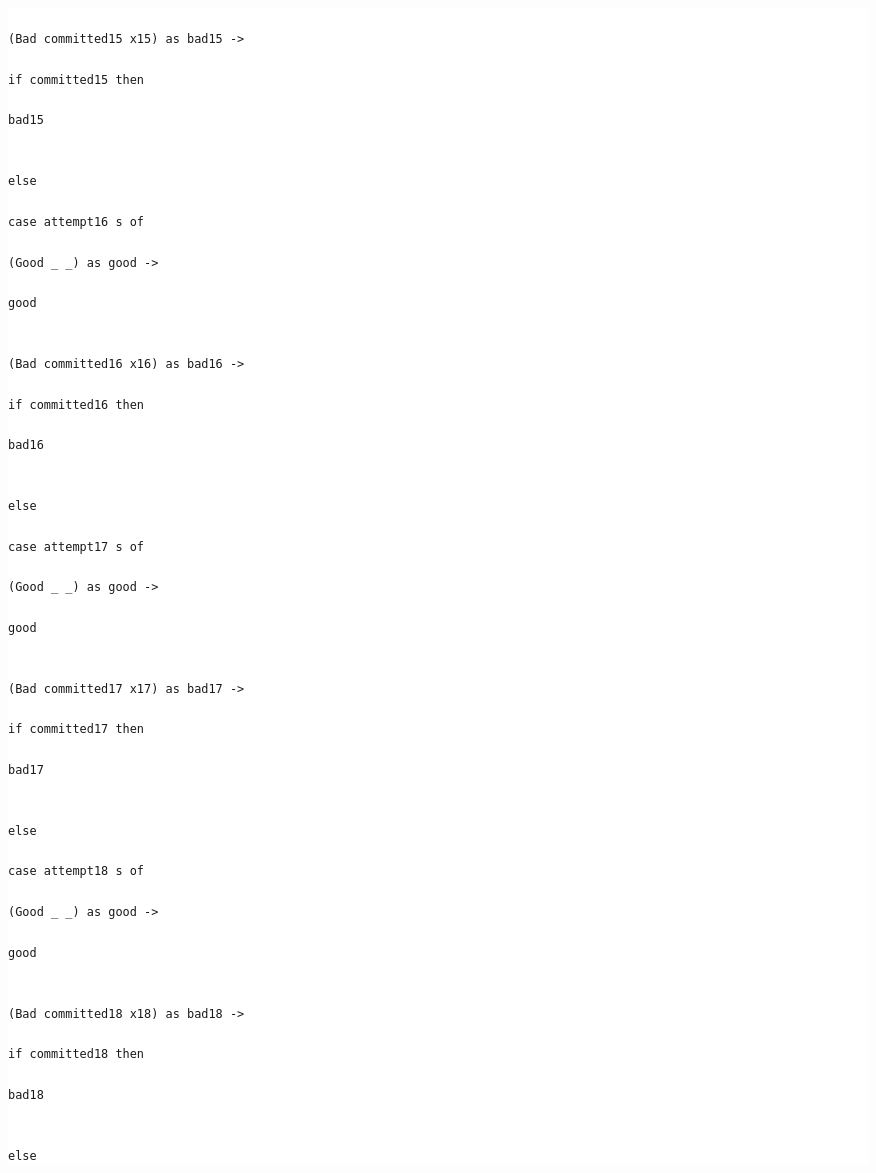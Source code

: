                                                                                                                                                                                                     (Bad committed15 x15) as bad15 ->
                                                                                                                                                                                                        if committed15 then
                                                                                                                                                                                                            bad15

                                                                                                                                                                                                        else
                                                                                                                                                                                                            case attempt16 s of
                                                                                                                                                                                                                (Good _ _) as good ->
                                                                                                                                                                                                                    good

                                                                                                                                                                                                                (Bad committed16 x16) as bad16 ->
                                                                                                                                                                                                                    if committed16 then
                                                                                                                                                                                                                        bad16

                                                                                                                                                                                                                    else
                                                                                                                                                                                                                        case attempt17 s of
                                                                                                                                                                                                                            (Good _ _) as good ->
                                                                                                                                                                                                                                good

                                                                                                                                                                                                                            (Bad committed17 x17) as bad17 ->
                                                                                                                                                                                                                                if committed17 then
                                                                                                                                                                                                                                    bad17

                                                                                                                                                                                                                                else
                                                                                                                                                                                                                                    case attempt18 s of
                                                                                                                                                                                                                                        (Good _ _) as good ->
                                                                                                                                                                                                                                            good

                                                                                                                                                                                                                                        (Bad committed18 x18) as bad18 ->
                                                                                                                                                                                                                                            if committed18 then
                                                                                                                                                                                                                                                bad18

                                                                                                                                                                                                                                            else